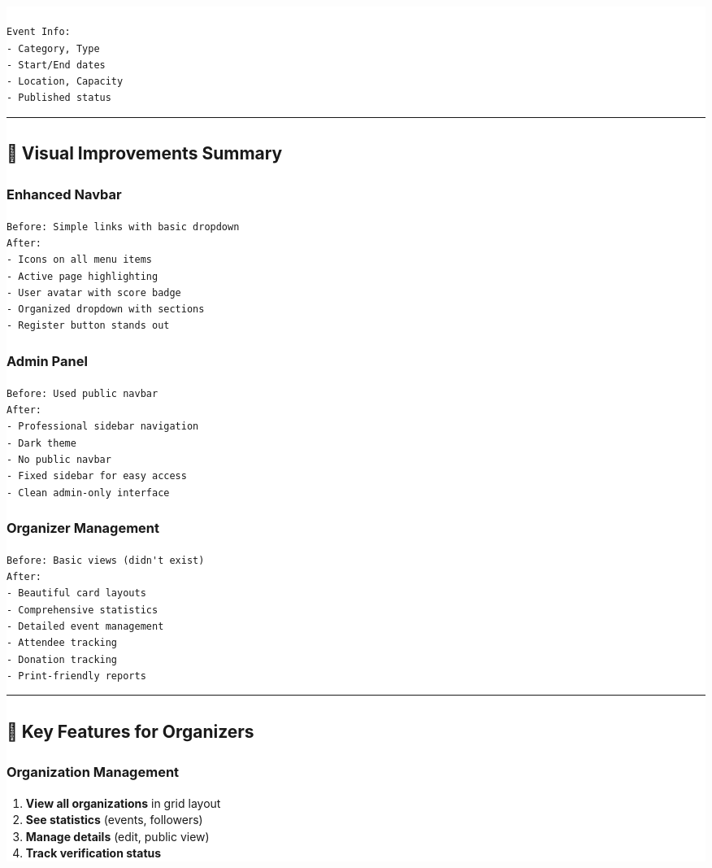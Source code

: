 ```

Event Info:
- Category, Type
- Start/End dates
- Location, Capacity
- Published status
```

---

## 🎨 Visual Improvements Summary

### Enhanced Navbar
```
Before: Simple links with basic dropdown
After: 
- Icons on all menu items
- Active page highlighting
- User avatar with score badge
- Organized dropdown with sections
- Register button stands out
```

### Admin Panel
```
Before: Used public navbar
After:
- Professional sidebar navigation
- Dark theme
- No public navbar
- Fixed sidebar for easy access
- Clean admin-only interface
```

### Organizer Management
```
Before: Basic views (didn't exist)
After:
- Beautiful card layouts
- Comprehensive statistics
- Detailed event management
- Attendee tracking
- Donation tracking
- Print-friendly reports
```

---

## 🔑 Key Features for Organizers

### Organization Management
1. **View all organizations** in grid layout
2. **See statistics** (events, followers)
3. **Manage details** (edit, public view)
4. **Track verification status**
